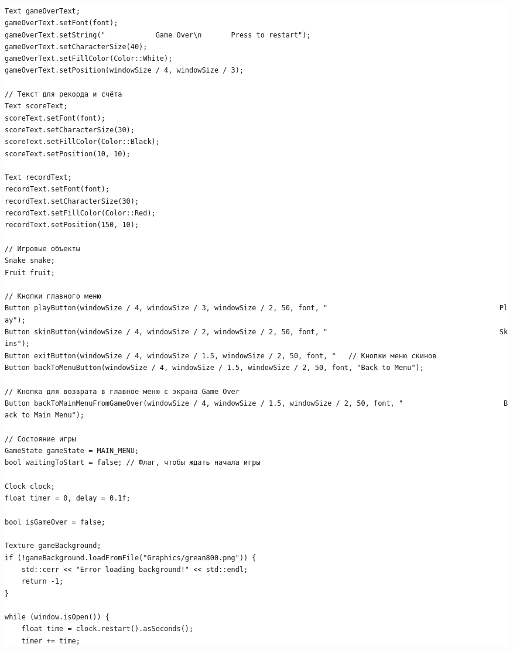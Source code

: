     Text gameOverText;
    gameOverText.setFont(font);
    gameOverText.setString("            Game Over\n       Press to restart");
    gameOverText.setCharacterSize(40);
    gameOverText.setFillColor(Color::White);
    gameOverText.setPosition(windowSize / 4, windowSize / 3);

    // Текст для рекорда и счёта
    Text scoreText;
    scoreText.setFont(font);
    scoreText.setCharacterSize(30);
    scoreText.setFillColor(Color::Black);
    scoreText.setPosition(10, 10);

    Text recordText;
    recordText.setFont(font);
    recordText.setCharacterSize(30);
    recordText.setFillColor(Color::Red);
    recordText.setPosition(150, 10);

    // Игровые объекты
    Snake snake;
    Fruit fruit;

    // Кнопки главного меню
    Button playButton(windowSize / 4, windowSize / 3, windowSize / 2, 50, font, "                                         Play");
    Button skinButton(windowSize / 4, windowSize / 2, windowSize / 2, 50, font, "                                         Skins");
    Button exitButton(windowSize / 4, windowSize / 1.5, windowSize / 2, 50, font, "   // Кнопки меню скинов
    Button backToMenuButton(windowSize / 4, windowSize / 1.5, windowSize / 2, 50, font, "Back to Menu");

    // Кнопка для возврата в главное меню с экрана Game Over
    Button backToMainMenuFromGameOver(windowSize / 4, windowSize / 1.5, windowSize / 2, 50, font, "                        Back to Main Menu");

    // Состояние игры
    GameState gameState = MAIN_MENU;
    bool waitingToStart = false; // Флаг, чтобы ждать начала игры

    Clock clock;
    float timer = 0, delay = 0.1f;

    bool isGameOver = false;

    Texture gameBackground;
    if (!gameBackground.loadFromFile("Graphics/grean800.png")) {
        std::cerr << "Error loading background!" << std::endl;
        return -1;
    }

    while (window.isOpen()) {
        float time = clock.restart().asSeconds();
        timer += time;
